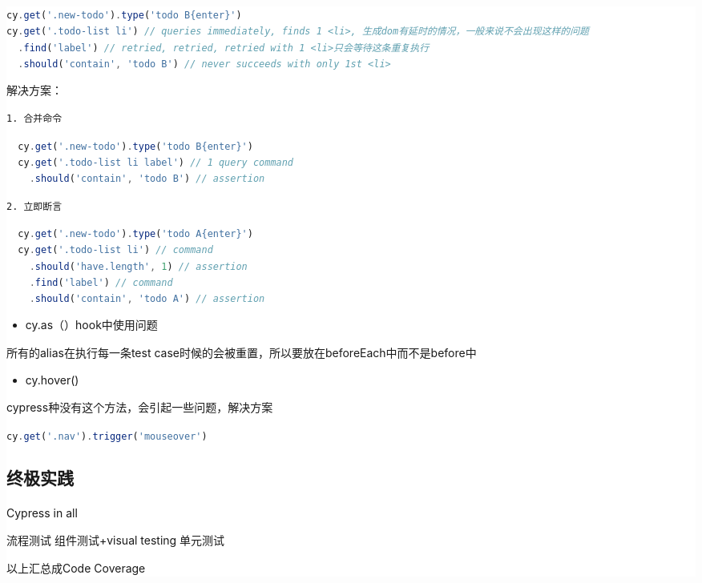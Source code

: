 ```javascript
cy.get('.new-todo').type('todo B{enter}')
cy.get('.todo-list li') // queries immediately, finds 1 <li>, 生成dom有延时的情况，一般来说不会出现这样的问题
  .find('label') // retried, retried, retried with 1 <li>只会等待这条重复执行
  .should('contain', 'todo B') // never succeeds with only 1st <li>

```

解决方案：

    1. 合并命令

```javascript
  cy.get('.new-todo').type('todo B{enter}')
  cy.get('.todo-list li label') // 1 query command
    .should('contain', 'todo B') // assertion
```
    2. 立即断言

```javascript
  cy.get('.new-todo').type('todo A{enter}')
  cy.get('.todo-list li') // command
    .should('have.length', 1) // assertion
    .find('label') // command
    .should('contain', 'todo A') // assertion
```
- cy.as（）hook中使用问题

所有的alias在执行每一条test case时候的会被重置，所以要放在beforeEach中而不是before中

- cy.hover() 

cypress种没有这个方法，会引起一些问题，解决方案

```javascript
cy.get('.nav').trigger('mouseover')
```

## 终极实践

Cypress in all

流程测试
组件测试+visual testing
单元测试

以上汇总成Code Coverage
